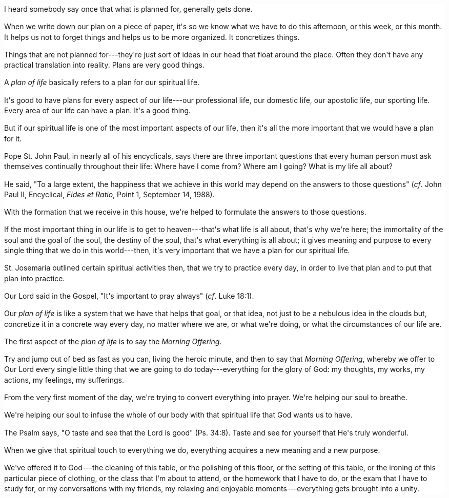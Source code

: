 I heard somebody say once that what is planned for, generally gets done.

When we write down our plan on a piece of paper, it's so we know what we have to do this afternoon, or this week, or this month. It helps us not to forget things and helps us to be more organized. It concretizes things.

Things that are not planned for---they're just sort of ideas in our head that float around the place. Often they don't have any practical translation into reality. Plans are very good things.

A *plan of life* basically refers to a plan for our spiritual life.

It's good to have plans for every aspect of our life---our professional life, our domestic life, our apostolic life, our sporting life. Every area of our life can have a plan. It's a good thing.

But if our spiritual life is one of the most important aspects of our life, then it's all the more important that we would have a plan for it.

Pope St. John Paul, in nearly all of his encyclicals, says there are three important questions that every human person must ask themselves continually throughout their life: Where have I come from? Where am I going? What is my life all about?

He said, "To a large extent, the happiness that we achieve in this world may depend on the answers to those questions" (*cf*. John Paul II, Encyclical, *Fides et Ratio*, Point 1, September 14, 1988).

With the formation that we receive in this house, we're helped to formulate the answers to those questions.

If the most important thing in our life is to get to heaven---that's what life is all about, that's why we're here; the immortality of the soul and the goal of the soul, the destiny of the soul, that's what everything is all about; it gives meaning and purpose to every single thing that we do in this world---then, it's very important that we have a plan for our spiritual life.

St. Josemaría outlined certain spiritual activities then, that we try to practice every day, in order to live that plan and to put that plan into practice.

Our Lord said in the Gospel, "It's important to pray always" (*cf*. Luke 18:1).

Our *plan of life* is like a system that we have that helps that goal, or that idea, not just to be a nebulous idea in the clouds but, concretize it in a concrete way every day, no matter where we are, or what we're doing, or what the circumstances of our life are.

The first aspect of the *plan of life* is to say the *Morning Offering*.

Try and jump out of bed as fast as you can, living the heroic minute, and then to say that *Morning Offering*, whereby we offer to Our Lord every single little thing that we are going to do today---everything for the glory of God: my thoughts, my works, my actions, my feelings, my sufferings.

From the very first moment of the day, we're trying to convert everything into prayer. We're helping our soul to breathe.

We're helping our soul to infuse the whole of our body with that spiritual life that God wants us to have.

The Psalm says, "O taste and see that the Lord is good" (Ps. 34:8). Taste and see for yourself that He's truly wonderful.

When we give that spiritual touch to everything we do, everything acquires a new meaning and a new purpose.

We've offered it to God---the cleaning of this table, or the polishing of this floor, or the setting of this table, or the ironing of this particular piece of clothing, or the class that I'm about to attend, or the homework that I have to do, or the exam that I have to study for, or my conversations with my friends, my relaxing and enjoyable moments---everything gets brought into a unity.
